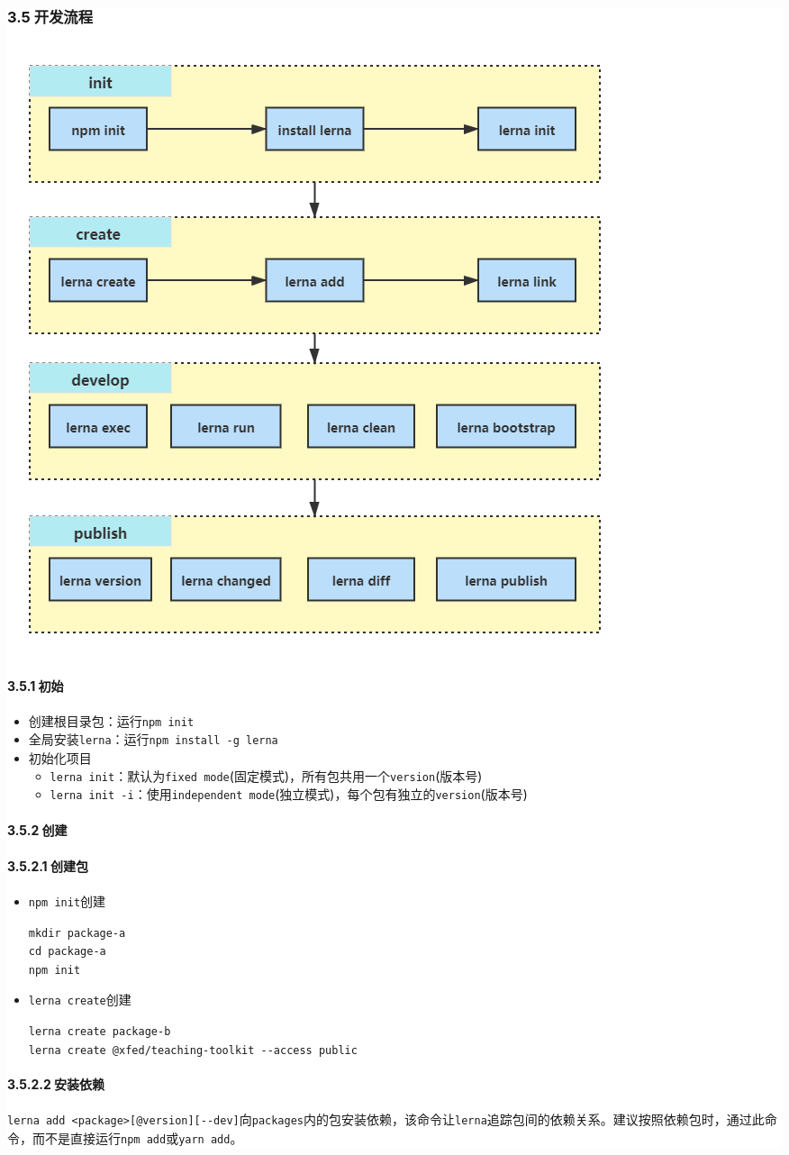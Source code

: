 ### 3.5 开发流程
![lerna_workflow](./images/lerna_workflow.png)

#### 3.5.1 初始
- 创建根目录包：运行`npm init`
- 全局安装`lerna`：运行`npm install -g lerna`
- 初始化项目
  - `lerna init`：默认为`fixed mode`(固定模式)，所有包共用一个`version`(版本号)
  - `lerna init -i`：使用`independent mode`(独立模式)，每个包有独立的`version`(版本号)

#### 3.5.2 创建

#### 3.5.2.1 创建包
- `npm init`创建
  ```
  mkdir package-a
  cd package-a
  npm init
  ```
- `lerna create`创建
  ```
  lerna create package-b
  lerna create @xfed/teaching-toolkit --access public
  ```
#### 3.5.2.2 安装依赖
`lerna add <package>[@version][--dev]`向`packages`内的包安装依赖，该命令让`lerna`追踪包间的依赖关系。建议按照依赖包时，通过此命令，而不是直接运行`npm add`或`yarn add`。
